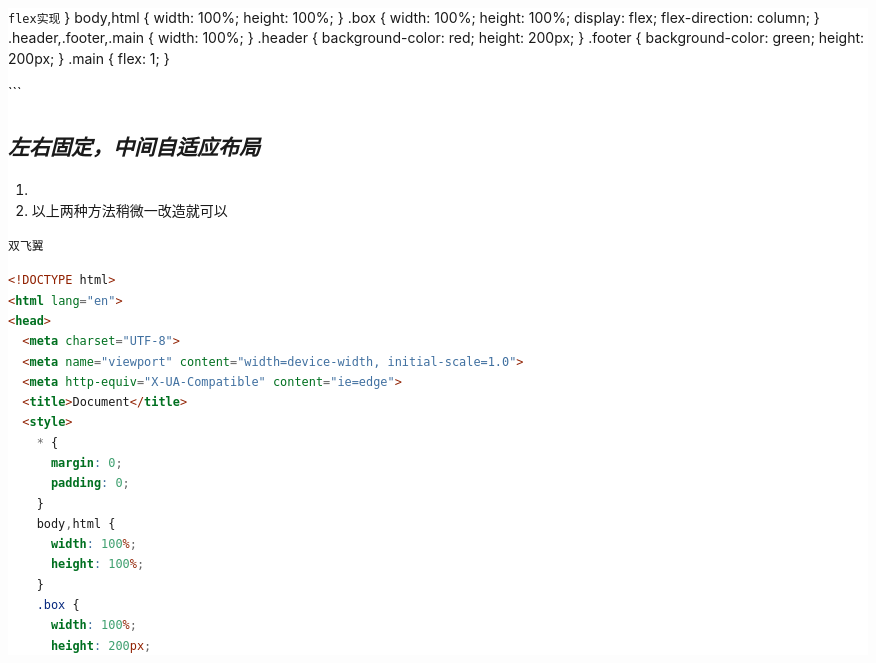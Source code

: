 ```flex实现```
    }
    body,html {
      width: 100%;
      height: 100%;
    }
    .box {
      width: 100%;
      height: 100%;
      display: flex;
      flex-direction: column;
    }
    .header,.footer,.main {
      width: 100%;
    }
    .header {
      background-color: red;
      height: 200px;
    }
    .footer {
      background-color: green;
      height: 200px;
    }
    .main {
      flex: 1;
    }
  </style>
</head>
<body>
  <div class="box">
    <div class="header"></div>
    <div class="main"></div>
    <div class="footer"></div>
  </div>
</body>
</html>
```

## *左右固定，中间自适应布局*

1. 
2. 以上两种方法稍微一改造就可以

```双飞翼```

```html
<!DOCTYPE html>
<html lang="en">
<head>
  <meta charset="UTF-8">
  <meta name="viewport" content="width=device-width, initial-scale=1.0">
  <meta http-equiv="X-UA-Compatible" content="ie=edge">
  <title>Document</title>
  <style>
    * {
      margin: 0;
      padding: 0;
    }
    body,html {
      width: 100%;
      height: 100%;
    }
    .box {
      width: 100%;
      height: 200px;
```